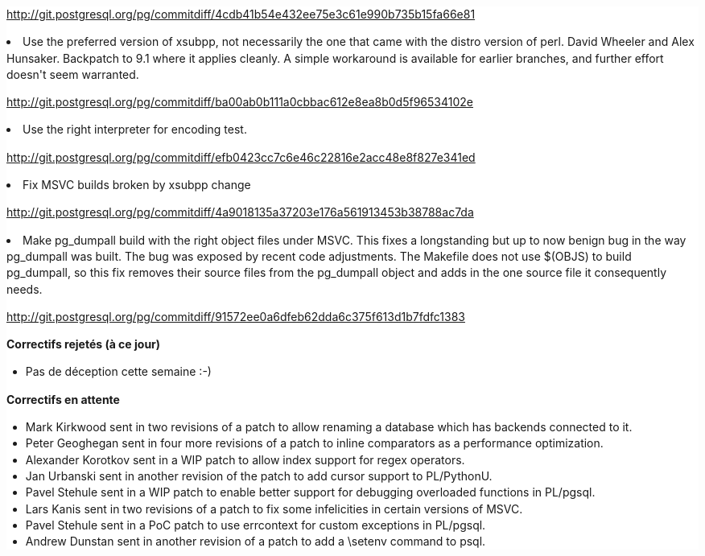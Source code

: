 <a target="_blank" href="http://git.postgresql.org/pg/commitdiff/4cdb41b54e432ee75e3c61e990b735b15fa66e81">http://git.postgresql.org/pg/commitdiff/4cdb41b54e432ee75e3c61e990b735b15fa66e81</a></li>

<li>Use the preferred version of xsubpp, not necessarily the one that came with the distro version of perl. David Wheeler and Alex Hunsaker. Backpatch to 9.1 where it applies cleanly. A simple workaround is available for earlier branches, and further effort doesn't seem warranted. 

<a target="_blank" href="http://git.postgresql.org/pg/commitdiff/ba00ab0b111a0cbbac612e8ea8b0d5f96534102e">http://git.postgresql.org/pg/commitdiff/ba00ab0b111a0cbbac612e8ea8b0d5f96534102e</a></li>

<li>Use the right interpreter for encoding test. 

<a target="_blank" href="http://git.postgresql.org/pg/commitdiff/efb0423cc7c6e46c22816e2acc48e8f827e341ed">http://git.postgresql.org/pg/commitdiff/efb0423cc7c6e46c22816e2acc48e8f827e341ed</a></li>

<li>Fix MSVC builds broken by xsubpp change 

<a target="_blank" href="http://git.postgresql.org/pg/commitdiff/4a9018135a37203e176a561913453b38788ac7da">http://git.postgresql.org/pg/commitdiff/4a9018135a37203e176a561913453b38788ac7da</a></li>

<li>Make pg_dumpall build with the right object files under MSVC. This fixes a longstanding but up to now benign bug in the way pg_dumpall was built. The bug was exposed by recent code adjustments. The Makefile does not use $(OBJS) to build pg_dumpall, so this fix removes their source files from the pg_dumpall object and adds in the one source file it consequently needs. 

<a target="_blank" href="http://git.postgresql.org/pg/commitdiff/91572ee0a6dfeb62dda6c375f613d1b7fdfc1383">http://git.postgresql.org/pg/commitdiff/91572ee0a6dfeb62dda6c375f613d1b7fdfc1383</a></li>

</ul>

<p><strong>Correctifs rejet&eacute;s (&agrave; ce jour)</strong></p>

<ul>

<li>Pas de d&eacute;ception cette semaine&nbsp;:-)</li>

</ul>

<p><strong>Correctifs en attente</strong></p>

<ul>

<li>Mark Kirkwood sent in two revisions of a patch to allow renaming a database which has backends connected to it.</li>

<li>Peter Geoghegan sent in four more revisions of a patch to inline comparators as a performance optimization.</li>

<li>Alexander Korotkov sent in a WIP patch to allow index support for regex operators.</li>

<li>Jan Urbanski sent in another revision of the patch to add cursor support to PL/PythonU.</li>

<li>Pavel Stehule sent in a WIP patch to enable better support for debugging overloaded functions in PL/pgsql.</li>

<li>Lars Kanis sent in two revisions of a patch to fix some infelicities in certain versions of MSVC.</li>

<li>Pavel Stehule sent in a PoC patch to use errcontext for custom exceptions in PL/pgsql.</li>

<li>Andrew Dunstan sent in another revision of a patch to add a \setenv command to psql.</li>
